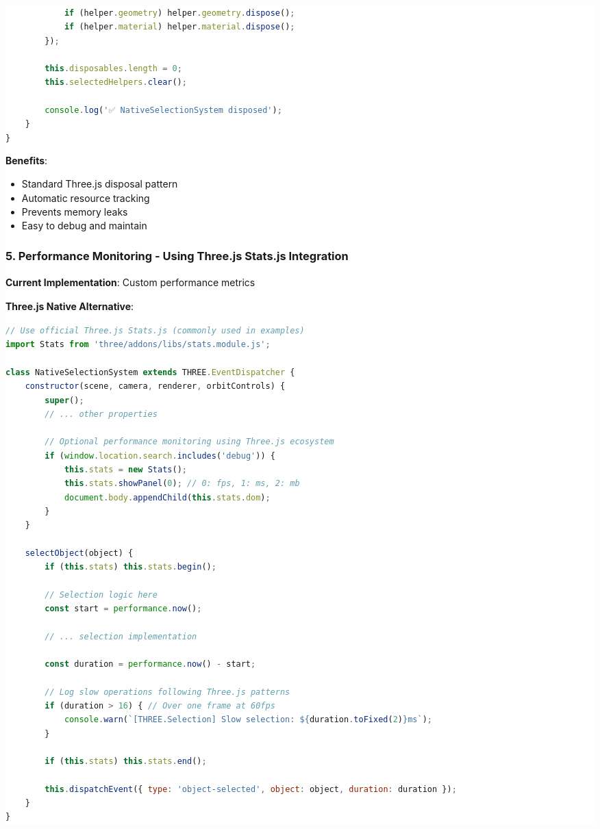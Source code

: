 ```javascript
            if (helper.geometry) helper.geometry.dispose();
            if (helper.material) helper.material.dispose();
        });
        
        this.disposables.length = 0;
        this.selectedHelpers.clear();
        
        console.log('✅ NativeSelectionSystem disposed');
    }
}
```

**Benefits**:
- Standard Three.js disposal pattern
- Automatic resource tracking
- Prevents memory leaks
- Easy to debug and maintain

### 5. Performance Monitoring - Using Three.js Stats.js Integration

**Current Implementation**: Custom performance metrics

**Three.js Native Alternative**:
```javascript
// Use official Three.js Stats.js (commonly used in examples)
import Stats from 'three/addons/libs/stats.module.js';

class NativeSelectionSystem extends THREE.EventDispatcher {
    constructor(scene, camera, renderer, orbitControls) {
        super();
        // ... other properties
        
        // Optional performance monitoring using Three.js ecosystem
        if (window.location.search.includes('debug')) {
            this.stats = new Stats();
            this.stats.showPanel(0); // 0: fps, 1: ms, 2: mb
            document.body.appendChild(this.stats.dom);
        }
    }
    
    selectObject(object) {
        if (this.stats) this.stats.begin();
        
        // Selection logic here
        const start = performance.now();
        
        // ... selection implementation
        
        const duration = performance.now() - start;
        
        // Log slow operations following Three.js patterns
        if (duration > 16) { // Over one frame at 60fps
            console.warn(`[THREE.Selection] Slow selection: ${duration.toFixed(2)}ms`);
        }
        
        if (this.stats) this.stats.end();
        
        this.dispatchEvent({ type: 'object-selected', object: object, duration: duration });
    }
}
```
